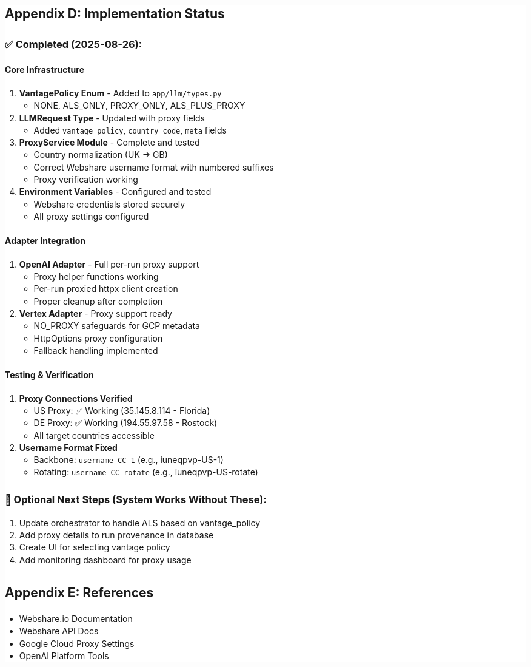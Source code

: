## Appendix D: Implementation Status

### ✅ Completed (2025-08-26):

#### Core Infrastructure
1. **VantagePolicy Enum** - Added to `app/llm/types.py`
   - NONE, ALS_ONLY, PROXY_ONLY, ALS_PLUS_PROXY
2. **LLMRequest Type** - Updated with proxy fields
   - Added `vantage_policy`, `country_code`, `meta` fields
3. **ProxyService Module** - Complete and tested
   - Country normalization (UK → GB)
   - Correct Webshare username format with numbered suffixes
   - Proxy verification working
4. **Environment Variables** - Configured and tested
   - Webshare credentials stored securely
   - All proxy settings configured

#### Adapter Integration
1. **OpenAI Adapter** - Full per-run proxy support
   - Proxy helper functions working
   - Per-run proxied httpx client creation
   - Proper cleanup after completion
2. **Vertex Adapter** - Proxy support ready
   - NO_PROXY safeguards for GCP metadata
   - HttpOptions proxy configuration
   - Fallback handling implemented

#### Testing & Verification
1. **Proxy Connections Verified**
   - US Proxy: ✅ Working (35.145.8.114 - Florida)
   - DE Proxy: ✅ Working (194.55.97.58 - Rostock)
   - All target countries accessible
2. **Username Format Fixed**
   - Backbone: `username-CC-1` (e.g., iuneqpvp-US-1)
   - Rotating: `username-CC-rotate` (e.g., iuneqpvp-US-rotate)

### 🔄 Optional Next Steps (System Works Without These):
1. Update orchestrator to handle ALS based on vantage_policy
2. Add proxy details to run provenance in database
3. Create UI for selecting vantage policy
4. Add monitoring dashboard for proxy usage

## Appendix E: References

- [Webshare.io Documentation](https://help.webshare.io)
- [Webshare API Docs](https://apidocs.webshare.io)
- [Google Cloud Proxy Settings](https://cloud.google.com/sdk/docs/proxy-settings)
- [OpenAI Platform Tools](https://platform.openai.com/docs/guides/tools-web-search)